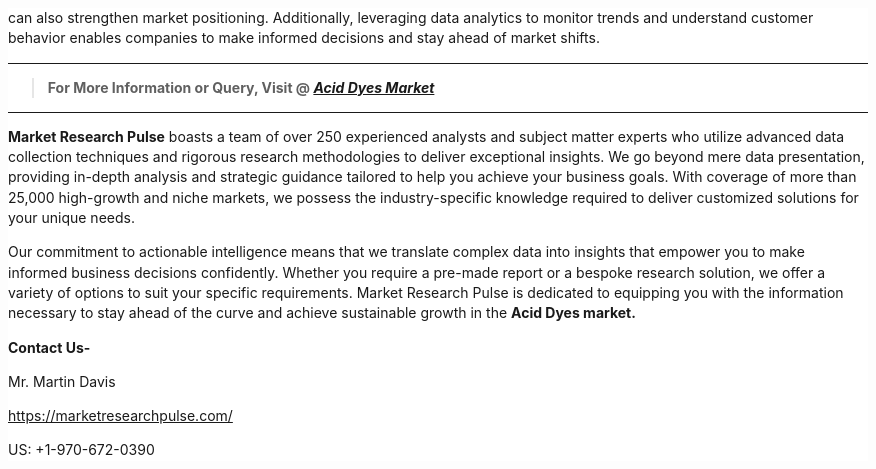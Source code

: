 can also strengthen market positioning. Additionally, leveraging data analytics to monitor trends and understand customer behavior enables companies to make informed decisions and stay ahead of market shifts.</p><hr /><blockquote><p><strong>For More Information or Query, Visit @&nbsp;<em><a href="https://marketresearchpulse.com/report/86841/acid-dyes-market?utm_source=Linkedin&utm_medium=0115">Acid Dyes Market</a></em></strong></p></blockquote><hr /><p><strong>Market Research Pulse</strong> boasts a team of over 250 experienced analysts and subject matter experts who utilize advanced data collection techniques and rigorous research methodologies to deliver exceptional insights. We go beyond mere data presentation, providing in-depth analysis and strategic guidance tailored to help you achieve your business goals. With coverage of more than 25,000 high-growth and niche markets, we possess the industry-specific knowledge required to deliver customized solutions for your unique needs.</p><p>Our commitment to actionable intelligence means that we translate complex data into insights that empower you to make informed business decisions confidently. Whether you require a pre-made report or a bespoke research solution, we offer a variety of options to suit your specific requirements. Market Research Pulse is dedicated to equipping you with the information necessary to stay ahead of the curve and achieve sustainable growth in the <strong>Acid Dyes market.</strong></p><p><strong>Contact Us-</strong></p><p>Mr. Martin Davis</p><p>https://marketresearchpulse.com/</p><p>US: +1-970-672-0390</p>
